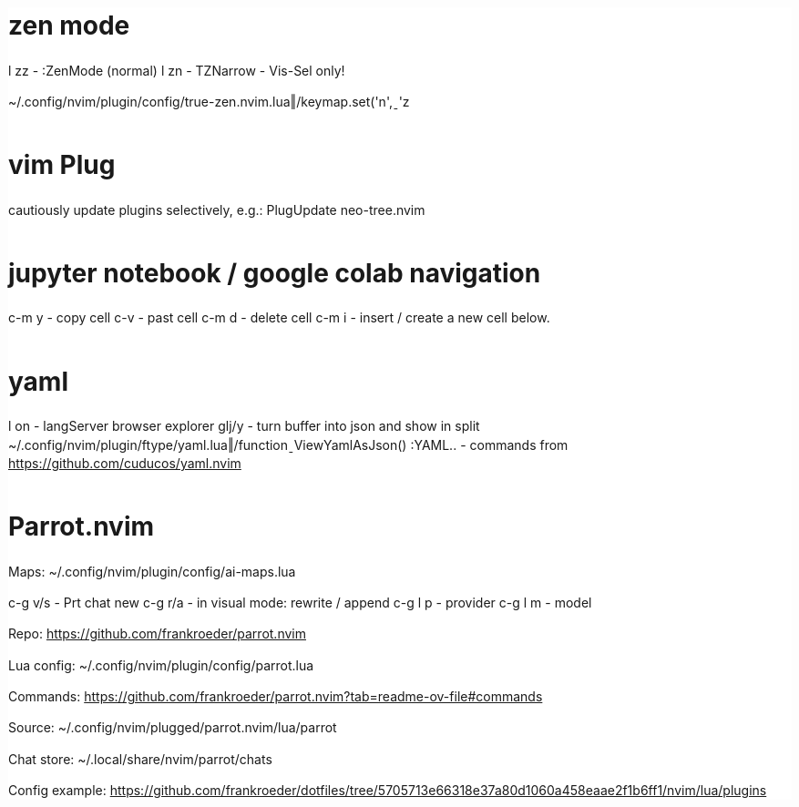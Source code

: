 # zen mode
l zz  - :ZenMode  (normal)
l zn  - TZNarrow - Vis-Sel only!

~/.config/nvim/plugin/config/true-zen.nvim.lua‖/keymap.set('n',ˍ'<leader>z

# vim Plug
cautiously update plugins selectively, e.g.:
PlugUpdate neo-tree.nvim

# jupyter notebook / google colab navigation
c-m y    - copy cell
c-v      - past cell
c-m d    - delete cell
c-m i    - insert / create a new cell below.

# yaml
l on     - langServer browser explorer
glj/y    - turn buffer into json and show in split ~/.config/nvim/plugin/ftype/yaml.lua‖/functionˍViewYamlAsJson()
:YAML..  - commands from https://github.com/cuducos/yaml.nvim

# Parrot.nvim 

Maps:
~/.config/nvim/plugin/config/ai-maps.lua

c-g v/s   - Prt chat new
c-g r/a   - in visual mode: rewrite / append
c-g l p   - provider
c-g l m   - model

Repo:
https://github.com/frankroeder/parrot.nvim

Lua config:
~/.config/nvim/plugin/config/parrot.lua

Commands:
https://github.com/frankroeder/parrot.nvim?tab=readme-ov-file#commands

Source:
~/.config/nvim/plugged/parrot.nvim/lua/parrot

Chat store:
~/.local/share/nvim/parrot/chats

Config example: 
https://github.com/frankroeder/dotfiles/tree/5705713e66318e37a80d1060a458eaae2f1b6ff1/nvim/lua/plugins
